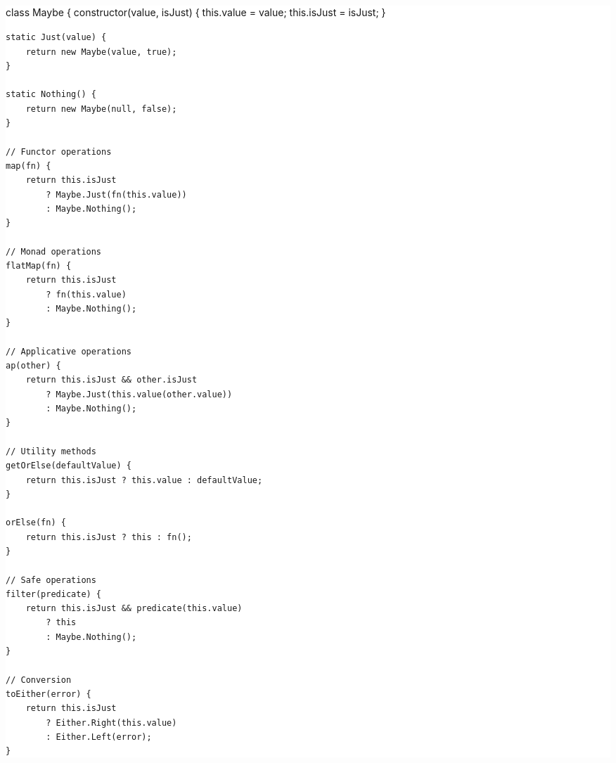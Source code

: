 class Maybe {
    constructor(value, isJust) {
        this.value = value;
        this.isJust = isJust;
    }
    
    static Just(value) {
        return new Maybe(value, true);
    }
    
    static Nothing() {
        return new Maybe(null, false);
    }
    
    // Functor operations
    map(fn) {
        return this.isJust 
            ? Maybe.Just(fn(this.value))
            : Maybe.Nothing();
    }
    
    // Monad operations
    flatMap(fn) {
        return this.isJust 
            ? fn(this.value)
            : Maybe.Nothing();
    }
    
    // Applicative operations
    ap(other) {
        return this.isJust && other.isJust
            ? Maybe.Just(this.value(other.value))
            : Maybe.Nothing();
    }
    
    // Utility methods
    getOrElse(defaultValue) {
        return this.isJust ? this.value : defaultValue;
    }
    
    orElse(fn) {
        return this.isJust ? this : fn();
    }
    
    // Safe operations
    filter(predicate) {
        return this.isJust && predicate(this.value)
            ? this
            : Maybe.Nothing();
    }
    
    // Conversion
    toEither(error) {
        return this.isJust 
            ? Either.Right(this.value)
            : Either.Left(error);
    }
    